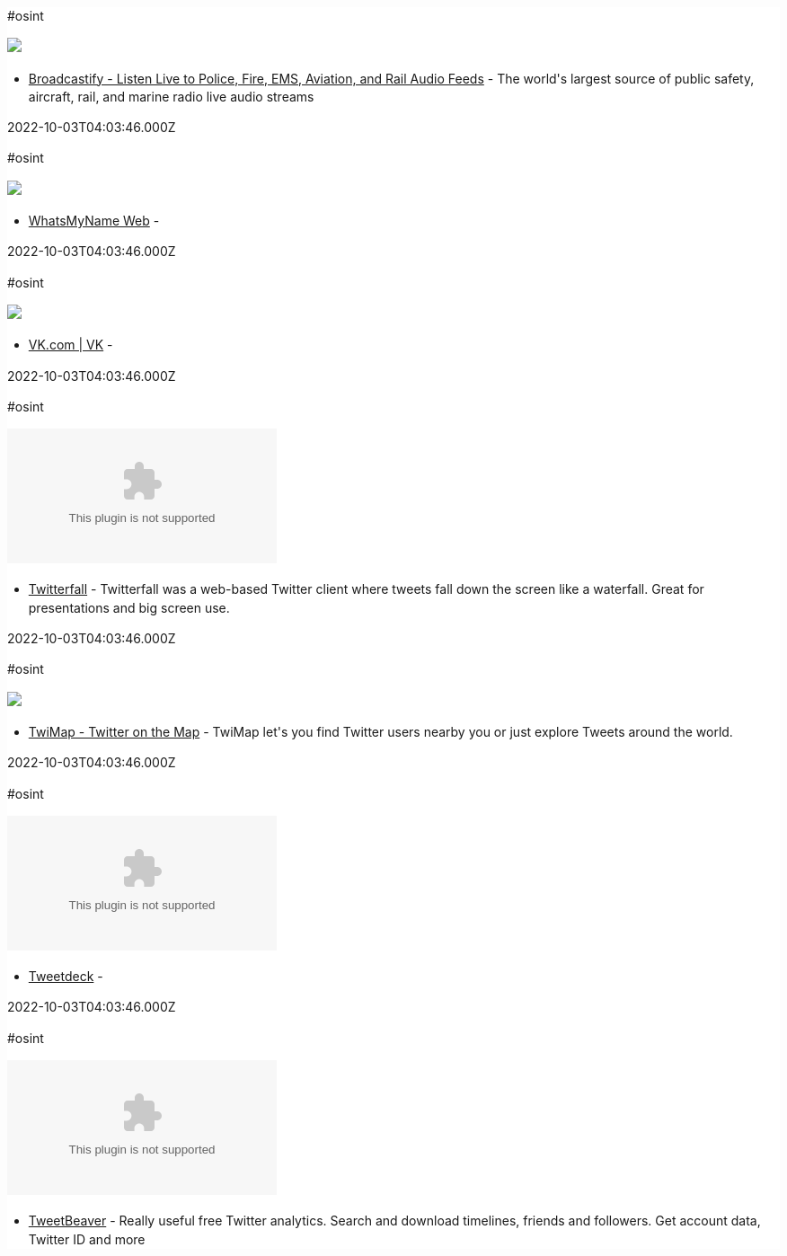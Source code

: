 #osint

![](https://s.broadcastify.com/i/Facebook-Icon.png)

- [Broadcastify - Listen Live to Police, Fire, EMS, Aviation, and Rail Audio Feeds](https://www.broadcastify.com/listen) - The world's largest source of public safety, aircraft, rail, and marine radio live audio streams

2022-10-03T04:03:46.000Z

#osint

![](https://rdl.ink/render/https%3A%2F%2Fwhatsmyname.app)

- [WhatsMyName Web](https://whatsmyname.app) - 

2022-10-03T04:03:46.000Z

#osint

![](https://rdl.ink/render/https%3A%2F%2Fvk.com%2Fpeople)

- [VK.com | VK](https://vk.com/people) - 

2022-10-03T04:03:46.000Z

#osint

![](https://rdl.ink/render/https%3A%2F%2Ftwitterfall.com)

- [Twitterfall](https://twitterfall.com) - Twitterfall was a web-based Twitter client where tweets fall down the screen like a waterfall. Great for presentations and big screen use.

2022-10-03T04:03:46.000Z

#osint

![](https://twimap.com/logo.png)

- [TwiMap - Twitter on the Map](https://twimap.com) - TwiMap let's you find Twitter users nearby you or just explore Tweets around the world.

2022-10-03T04:03:46.000Z

#osint

![](https://rdl.ink/render/https%3A%2F%2Ftweetdeck.twitter.com)

- [Tweetdeck](https://tweetdeck.twitter.com) - 

2022-10-03T04:03:46.000Z

#osint

![](https://rdl.ink/render/https%3A%2F%2Ftweetbeaver.com)

- [TweetBeaver](https://tweetbeaver.com) - Really useful free Twitter analytics.  Search and download timelines, friends and followers. Get account data, Twitter ID and more
